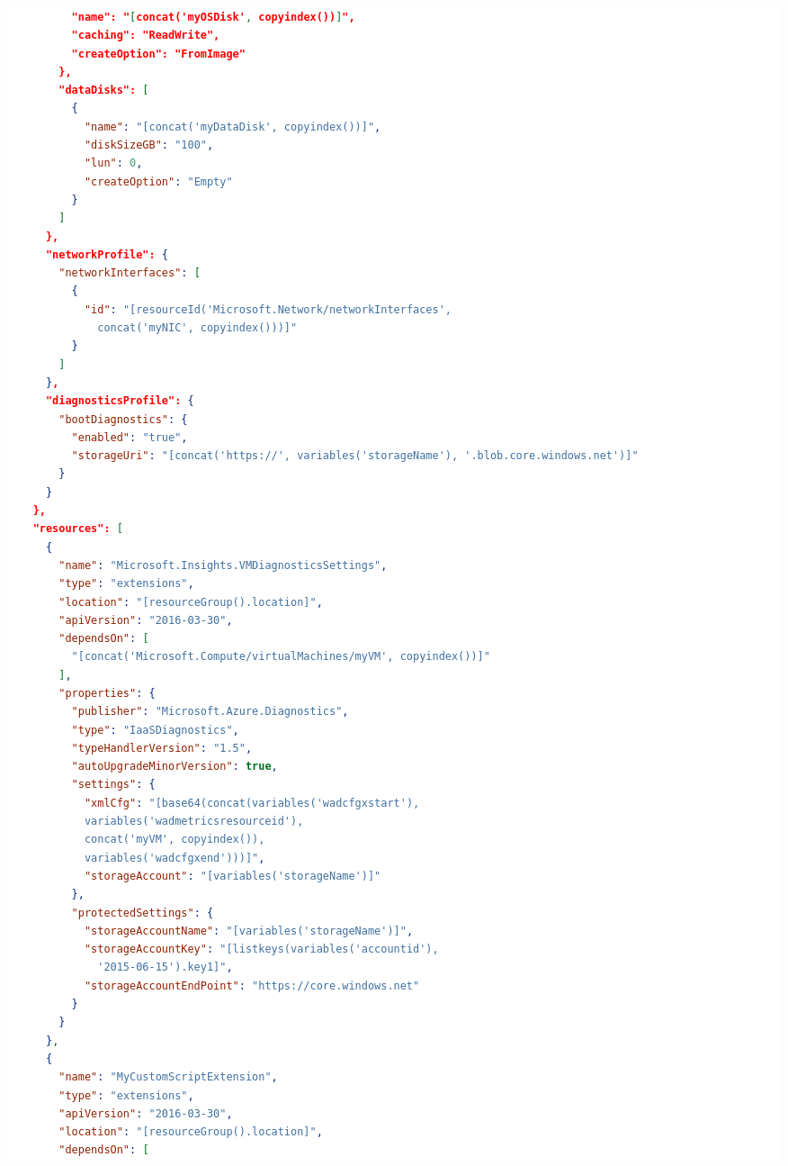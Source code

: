 ```json
          "name": "[concat('myOSDisk', copyindex())]",
          "caching": "ReadWrite", 
          "createOption": "FromImage" 
        },
        "dataDisks": [
          {
            "name": "[concat('myDataDisk', copyindex())]",
            "diskSizeGB": "100",
            "lun": 0,
            "createOption": "Empty"
          }
        ] 
      }, 
      "networkProfile": { 
        "networkInterfaces": [ 
          { 
            "id": "[resourceId('Microsoft.Network/networkInterfaces',
              concat('myNIC', copyindex()))]" 
          } 
        ] 
      },
      "diagnosticsProfile": {
        "bootDiagnostics": {
          "enabled": "true",
          "storageUri": "[concat('https://', variables('storageName'), '.blob.core.windows.net')]"
        }
      } 
    },
    "resources": [ 
      { 
        "name": "Microsoft.Insights.VMDiagnosticsSettings", 
        "type": "extensions", 
        "location": "[resourceGroup().location]", 
        "apiVersion": "2016-03-30", 
        "dependsOn": [ 
          "[concat('Microsoft.Compute/virtualMachines/myVM', copyindex())]" 
        ], 
        "properties": { 
          "publisher": "Microsoft.Azure.Diagnostics", 
          "type": "IaaSDiagnostics", 
          "typeHandlerVersion": "1.5", 
          "autoUpgradeMinorVersion": true, 
          "settings": { 
            "xmlCfg": "[base64(concat(variables('wadcfgxstart'), 
            variables('wadmetricsresourceid'), 
            concat('myVM', copyindex()),
            variables('wadcfgxend')))]", 
            "storageAccount": "[variables('storageName')]" 
          }, 
          "protectedSettings": { 
            "storageAccountName": "[variables('storageName')]", 
            "storageAccountKey": "[listkeys(variables('accountid'), 
              '2015-06-15').key1]", 
            "storageAccountEndPoint": "https://core.windows.net" 
          } 
        } 
      },
      {
        "name": "MyCustomScriptExtension",
        "type": "extensions",
        "apiVersion": "2016-03-30",
        "location": "[resourceGroup().location]",
        "dependsOn": [
```
